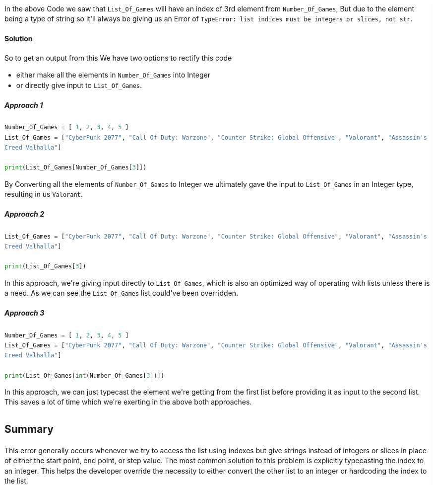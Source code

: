 In the above Code we saw that `List_Of_Games` will have an index of 3rd element from `Number_Of_Games`, But due to the element being a type of string so it'll always be giving us an Error of `TypeError: list indices must be integers or slices, not str`.

#### Solution

So to get an output from this We have two options to rectify this code

- either make all the elements in `Number_Of_Games` into Integer
- or directly give input to `List_Of_Games`.

##### Approach 1

```Python
Number_Of_Games = [ 1, 2, 3, 4, 5 ]
List_Of_Games = ["CyberPunk 2077", "Call Of Duty: Warzone", "Counter Strike: Global Offensive", "Valorant", "Assassin's Creed Valhalla"]

print(List_Of_Games[Number_Of_Games[3]])
```

By Converting all the elements of `Number_Of_Games` to Integer we ultimately gave the input to `List_Of_Games` in an Integer type, resulting in us `Valorant`.

##### Approach 2

```Python
List_Of_Games = ["CyberPunk 2077", "Call Of Duty: Warzone", "Counter Strike: Global Offensive", "Valorant", "Assassin's Creed Valhalla"]

print(List_Of_Games[3])
```

In this approach, we're giving input directly to `List_Of_Games`, which is also an optimized way of operating with lists unless there is a need. As we can see the `List_Of_Games` list could've been overridden.

##### Approach 3

```Python
Number_Of_Games = [ 1, 2, 3, 4, 5 ]
List_Of_Games = ["CyberPunk 2077", "Call Of Duty: Warzone", "Counter Strike: Global Offensive", "Valorant", "Assassin's Creed Valhalla"]

print(List_Of_Games[int(Number_Of_Games[3])])
```

In this approach, we can just typecast the element we're getting from the first list before providing it as input to the second list. This saves a lot of time which we're exerting in the above both approaches.

## Summary

This error generally occurs whenever we try to access the list using indexes but give strings instead of integers or slices in place of either the start point, end point, or step value. The most common solution to this problem is explicitly typecasting the index to an integer. This helps the developer override the necessity to either convert the other list to an integer or hardcoding the index to the list.
